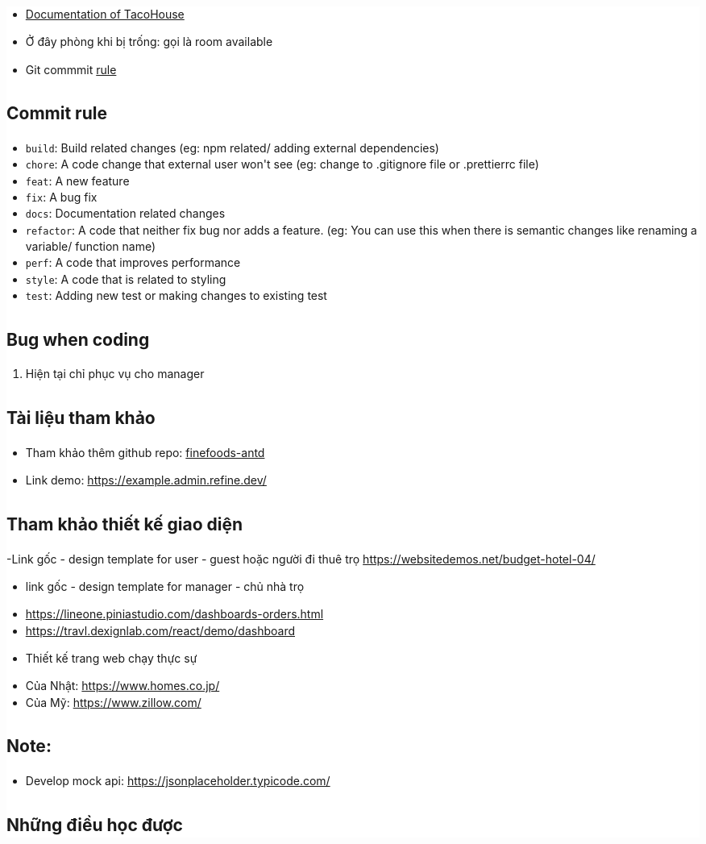 * [Documentation of TacoHouse](https://docs.google.com/spreadsheets/d/14KMTWs6TFY7ulHDhdgqIXJCCnXudpSwOw-83UEgn5bE/edit?usp=sharing)

* Ở đây phòng khi bị trống: gọi là room available
* Git commmit [rule](https://dev.to/ashishxcode/mastering-the-art-of-writing-effective-github-commit-messages-5d2p?fbclid=IwAR0PNnH_tbIVV_CR4KU4wcKurgkEi8s5Lvot6CB3whKJesnm1a33wvUuUs0)

## Commit rule

- `build`: Build related changes (eg: npm related/ adding external dependencies)
- `chore`: A code change that external user won't see (eg: change to .gitignore file or .prettierrc file)
- `feat`: A new feature
- `fix`: A bug fix
- `docs`: Documentation related changes
- `refactor`: A code that neither fix bug nor adds a feature. (eg: You can use this when there is semantic changes like renaming a variable/ function name)
- `perf`: A code that improves performance
- `style`: A code that is related to styling
- `test`: Adding new test or making changes to existing test

## Bug when coding

1. Hiện tại chỉ phục vụ cho manager

## Tài liệu tham khảo

- Tham khảo thêm github repo: [finefoods-antd](https://github.com/refinedev/refine/tree/master/examples/finefoods-antd)

* Link demo: https://example.admin.refine.dev/

## Tham khảo thiết kế giao diện

-Link gốc - design template for user - guest hoặc người đi thuê trọ
https://websitedemos.net/budget-hotel-04/

- link gốc - design template for manager - chủ nhà trọ

* https://lineone.piniastudio.com/dashboards-orders.html
* https://travl.dexignlab.com/react/demo/dashboard

- Thiết kế trang web chạy thực sự

* Của Nhật: https://www.homes.co.jp/
* Của Mỹ: https://www.zillow.com/

## Note:

- Develop mock api: https://jsonplaceholder.typicode.com/

## Những điều học được
